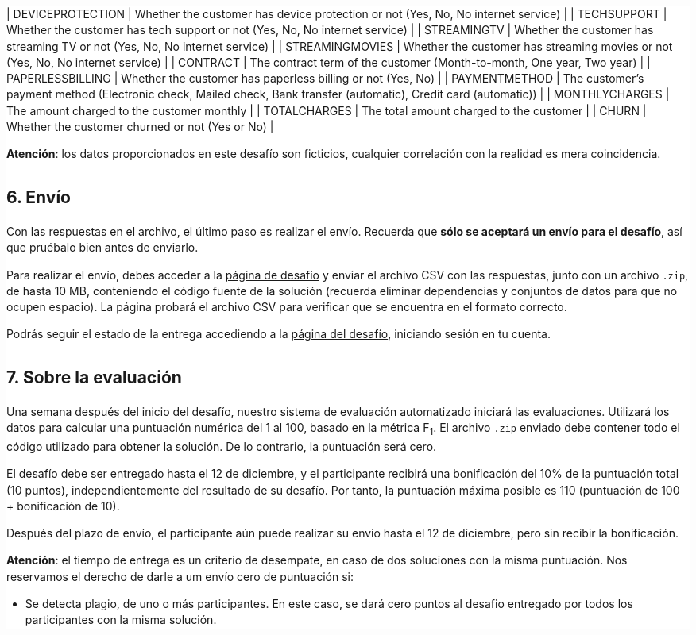 | DEVICEPROTECTION | Whether the customer has device protection or not (Yes, No, No internet service)                                   |
| TECHSUPPORT      | Whether the customer has tech support or not (Yes, No, No internet service)                                        |
| STREAMINGTV      | Whether the customer has streaming TV or not (Yes, No, No internet service)                                        |
| STREAMINGMOVIES  | Whether the customer has streaming movies or not (Yes, No, No internet service)                                    |
| CONTRACT         | The contract term of the customer (Month-to-month, One year, Two year)                                             |
| PAPERLESSBILLING | Whether the customer has paperless billing or not (Yes, No)                                                        |
| PAYMENTMETHOD    | The customer’s payment method (Electronic check, Mailed check, Bank transfer (automatic), Credit card (automatic)) |
| MONTHLYCHARGES   | The amount charged to the customer monthly                                                                         |
| TOTALCHARGES     | The total amount charged to the customer                                                                           |
| CHURN            | Whether the customer churned or not (Yes or No)                                                                    |

**Atención**: los datos proporcionados en este desafío son ficticios, cualquier correlación con la realidad es mera coincidencia.

## 6. Envío

Con las respuestas en el archivo, el último paso es realizar el envío. Recuerda que **sólo se aceptará un envío para el desafío**, así que pruébalo bien antes de enviarlo.

Para realizar el envío, debes acceder a la [página de desafío](https://maratona.dev/challenge/5) y enviar el archivo CSV con las respuestas, junto con un archivo `.zip`, de hasta 10 MB, conteniendo el código fuente de la solución (recuerda eliminar dependencias y conjuntos de datos para que no ocupen espacio). La página probará el archivo CSV para verificar que se encuentra en el formato correcto.

Podrás seguir el estado de la entrega accediendo a la [página del desafío](https://maratona.dev/challenge/5), iniciando sesión en tu cuenta.

## 7. Sobre la evaluación

Una semana después del inicio del desafío, nuestro sistema de evaluación automatizado iniciará las evaluaciones. Utilizará los datos para calcular una puntuación numérica del 1 al 100, basado en la métrica [F<sub>1</sub>](https://en.wikipedia.org/wiki/F-score). El archivo `.zip` enviado debe contener todo el código utilizado para obtener la solución. De lo contrario, la puntuación será cero.

El desafío debe ser entregado hasta el 12 de diciembre, y el participante recibirá una bonificación del 10% de la puntuación total (10 puntos), independientemente del resultado de su desafío. Por tanto, la puntuación máxima posible es 110 (puntuación de 100 + bonificación de 10).

Después del plazo de envío, el participante aún puede realizar su envío hasta el 12 de diciembre, pero sin recibir la bonificación.

**Atención**: el tiempo de entrega es un criterio de desempate, en caso de dos soluciones con la misma puntuación. Nos reservamos el derecho de darle a um envío cero de puntuación si:

- Se detecta plagio, de uno o más participantes. En este caso, se dará cero puntos al desafio entregado por todos los participantes con la misma solución.
